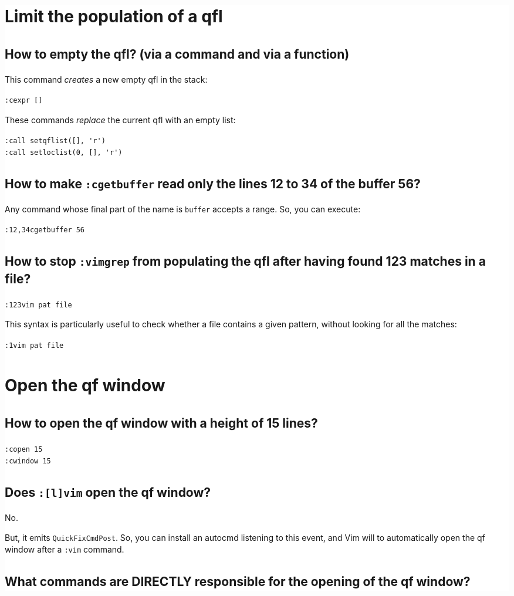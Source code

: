 ##
# Limit the population of a qfl
## How to empty the qfl? (via a command and via a function)

This command *creates* a new empty qfl in the stack:

    :cexpr []

These commands *replace* the current qfl with an empty list:

    :call setqflist([], 'r')
    :call setloclist(0, [], 'r')

## How to make `:cgetbuffer` read only the lines 12 to 34 of the buffer 56?

Any command whose final part of the name is `buffer` accepts a range.
So, you can execute:

    :12,34cgetbuffer 56

## How to stop `:vimgrep` from populating the qfl after having found 123 matches in a file?

    :123vim pat file

This syntax  is particularly  useful to  check whether a  file contains  a given
pattern, without looking for all the matches:

    :1vim pat file

##
# Open the qf window
## How to open the qf window with a height of 15 lines?

    :copen 15
    :cwindow 15

## Does `:[l]vim` open the qf window?

No.

But, it emits `QuickFixCmdPost`.
So,  you can  install  an autocmd  listening  to  this event,  and  Vim will  to
automatically open the qf window after a `:vim` command.

## What commands are DIRECTLY responsible for the opening of the qf window?
